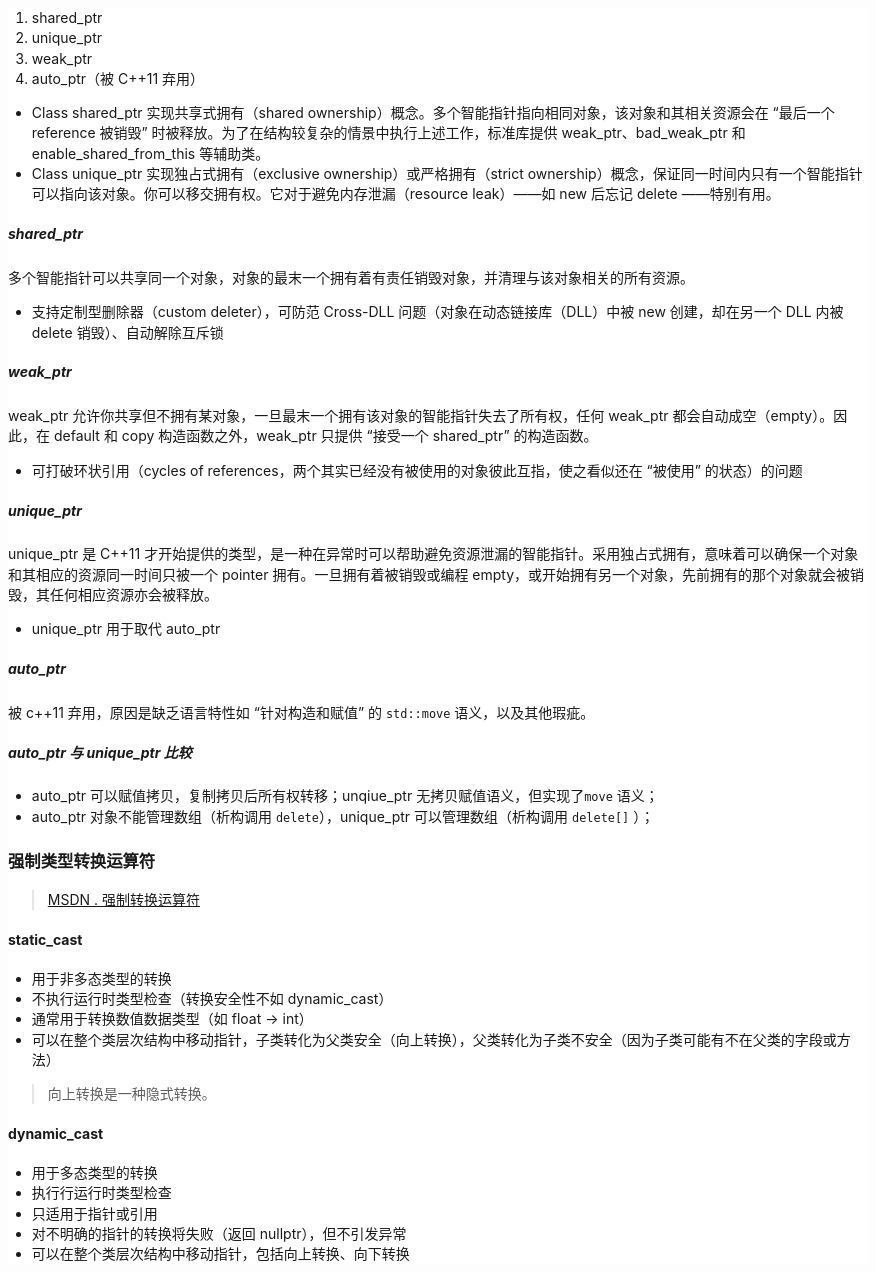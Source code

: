 1. shared_ptr
2. unique_ptr
3. weak_ptr
4. auto_ptr（被 C++11 弃用）

- Class shared_ptr 实现共享式拥有（shared ownership）概念。多个智能指针指向相同对象，该对象和其相关资源会在 “最后一个 reference 被销毁” 时被释放。为了在结构较复杂的情景中执行上述工作，标准库提供 weak_ptr、bad_weak_ptr 和 enable_shared_from_this 等辅助类。
- Class unique_ptr 实现独占式拥有（exclusive ownership）或严格拥有（strict ownership）概念，保证同一时间内只有一个智能指针可以指向该对象。你可以移交拥有权。它对于避免内存泄漏（resource leak）——如 new 后忘记 delete ——特别有用。

##### shared_ptr

多个智能指针可以共享同一个对象，对象的最末一个拥有着有责任销毁对象，并清理与该对象相关的所有资源。

- 支持定制型删除器（custom deleter），可防范 Cross-DLL 问题（对象在动态链接库（DLL）中被 new 创建，却在另一个 DLL 内被 delete 销毁）、自动解除互斥锁

##### weak_ptr

weak_ptr 允许你共享但不拥有某对象，一旦最末一个拥有该对象的智能指针失去了所有权，任何 weak_ptr 都会自动成空（empty）。因此，在 default 和 copy 构造函数之外，weak_ptr 只提供 “接受一个 shared_ptr” 的构造函数。

- 可打破环状引用（cycles of references，两个其实已经没有被使用的对象彼此互指，使之看似还在 “被使用” 的状态）的问题

##### unique_ptr

unique_ptr 是 C++11 才开始提供的类型，是一种在异常时可以帮助避免资源泄漏的智能指针。采用独占式拥有，意味着可以确保一个对象和其相应的资源同一时间只被一个 pointer 拥有。一旦拥有着被销毁或编程 empty，或开始拥有另一个对象，先前拥有的那个对象就会被销毁，其任何相应资源亦会被释放。

- unique_ptr 用于取代 auto_ptr

##### auto_ptr

被 c++11 弃用，原因是缺乏语言特性如 “针对构造和赋值” 的 `std::move` 语义，以及其他瑕疵。

##### auto_ptr 与 unique_ptr 比较

- auto_ptr 可以赋值拷贝，复制拷贝后所有权转移；unqiue_ptr 无拷贝赋值语义，但实现了`move` 语义；
- auto_ptr 对象不能管理数组（析构调用 `delete`），unique_ptr 可以管理数组（析构调用 `delete[]` ）；

### 强制类型转换运算符

> [MSDN . 强制转换运算符](https://msdn.microsoft.com/zh-CN/library/5f6c9f8h.aspx)

#### static_cast

- 用于非多态类型的转换
- 不执行运行时类型检查（转换安全性不如 dynamic_cast）
- 通常用于转换数值数据类型（如 float -> int）
- 可以在整个类层次结构中移动指针，子类转化为父类安全（向上转换），父类转化为子类不安全（因为子类可能有不在父类的字段或方法）

> 向上转换是一种隐式转换。

#### dynamic_cast

- 用于多态类型的转换
- 执行行运行时类型检查
- 只适用于指针或引用
- 对不明确的指针的转换将失败（返回 nullptr），但不引发异常
- 可以在整个类层次结构中移动指针，包括向上转换、向下转换
